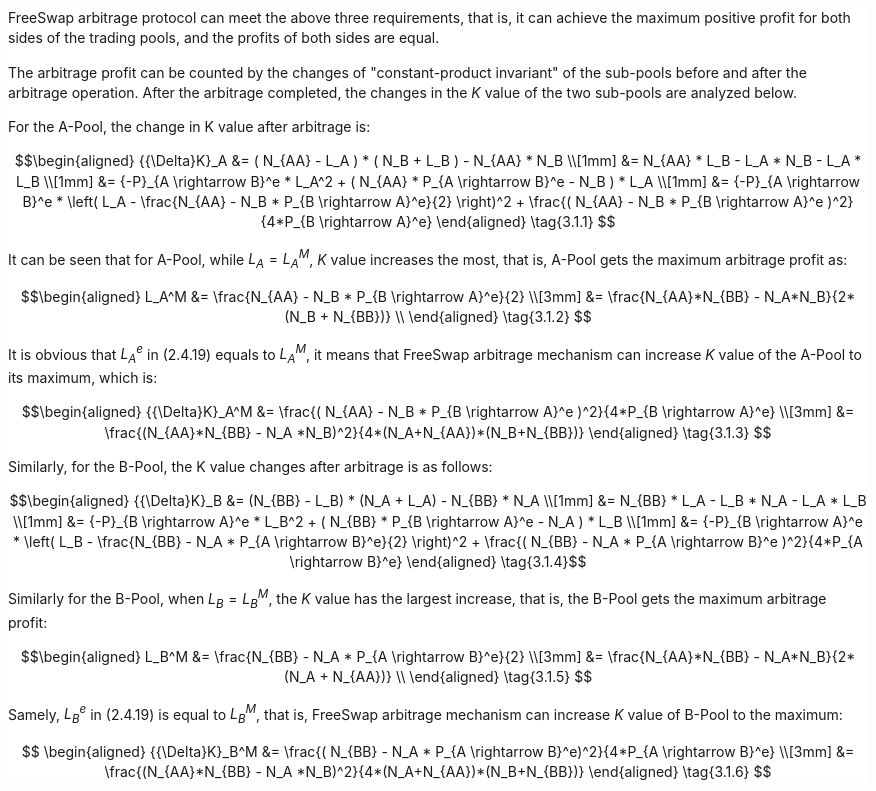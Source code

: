 FreeSwap arbitrage protocol can meet the above three requirements, that is, it can achieve the maximum positive profit for both sides of the trading pools, and the profits of both sides are equal.

The arbitrage profit can be counted by the changes of "constant-product invariant" of the sub-pools before and after the arbitrage operation. After the arbitrage completed, the changes in the $K$ value of the two sub-pools are analyzed below.

For the A-Pool, the change in K value after arbitrage is:

$$\begin{aligned}
{{\Delta}K}_A &= ( N_{AA} - L_A ) * ( N_B + L_B ) - N_{AA} * N_B \\[1mm]
&= N_{AA} * L_B - L_A * N_B - L_A * L_B \\[1mm]
&= {-P}_{A \rightarrow B}^e * L_A^2 + ( N_{AA} * P_{A \rightarrow B}^e - N_B ) * L_A \\[1mm]
&= {-P}_{A \rightarrow B}^e * \left( L_A - \frac{N_{AA} - N_B * P_{B \rightarrow A}^e}{2} \right)^2 + \frac{( N_{AA} - N_B * P_{B \rightarrow A}^e )^2}{4*P_{B \rightarrow A}^e}
\end{aligned} \tag{3.1.1} $$

It can be seen that for A-Pool, while $L_A = L_A^M$, $K$ value increases the most, that is, A-Pool gets the maximum arbitrage profit as:

$$\begin{aligned}
L_A^M &= \frac{N_{AA} - N_B * P_{B \rightarrow A}^e}{2} \\[3mm]
&= \frac{N_{AA}*N_{BB} - N_A*N_B}{2*(N_B + N_{BB})} \\
\end{aligned} \tag{3.1.2} $$

It is obvious that $L_A^e$ in $(2.4.19)$ equals to $L_A^M$, it means that FreeSwap arbitrage mechanism can increase $K$ value of the A-Pool to its maximum, which is:

$$\begin{aligned}
{{\Delta}K}_A^M &= \frac{( N_{AA} - N_B * P_{B \rightarrow A}^e )^2}{4*P_{B \rightarrow A}^e} \\[3mm]
&= \frac{(N_{AA}*N_{BB} - N_A *N_B)^2}{4*(N_A+N_{AA})*(N_B+N_{BB})}
\end{aligned} \tag{3.1.3} $$

Similarly, for the B-Pool, the K value changes after arbitrage is as follows:

$$\begin{aligned}
{{\Delta}K}_B &= (N_{BB} - L_B) * (N_A + L_A) - N_{BB} * N_A \\[1mm]
&= N_{BB} * L_A - L_B * N_A - L_A * L_B \\[1mm]
&= {-P}_{B \rightarrow A}^e * L_B^2 + ( N_{BB} * P_{B \rightarrow A}^e - N_A ) * L_B \\[1mm]
&= {-P}_{B \rightarrow A}^e * \left( L_B - \frac{N_{BB} - N_A * P_{A \rightarrow B}^e}{2} \right)^2 + \frac{( N_{BB} - N_A * P_{A \rightarrow B}^e )^2}{4*P_{A \rightarrow B}^e} \end{aligned} \tag{3.1.4}$$

Similarly for the B-Pool, when $L_B = L_B^M$, the $K$ value has the largest increase, that is, the B-Pool gets the maximum arbitrage profit:

$$\begin{aligned}
L_B^M &= \frac{N_{BB} - N_A * P_{A \rightarrow B}^e}{2} \\[3mm]
&= \frac{N_{AA}*N_{BB} - N_A*N_B}{2*(N_A + N_{AA})} \\
\end{aligned} \tag{3.1.5} $$

Samely, $L_B^e$ in $(2.4.19)$ is equal to $L_B^M$, that is, FreeSwap arbitrage mechanism can increase $K$ value of B-Pool to the maximum:

$$
\begin{aligned}
{{\Delta}K}_B^M &= \frac{( N_{BB} - N_A * P_{A \rightarrow B}^e)^2}{4*P_{A \rightarrow B}^e} \\[3mm]
&= \frac{(N_{AA}*N_{BB} - N_A *N_B)^2}{4*(N_A+N_{AA})*(N_B+N_{BB})}
\end{aligned} \tag{3.1.6} 
$$
